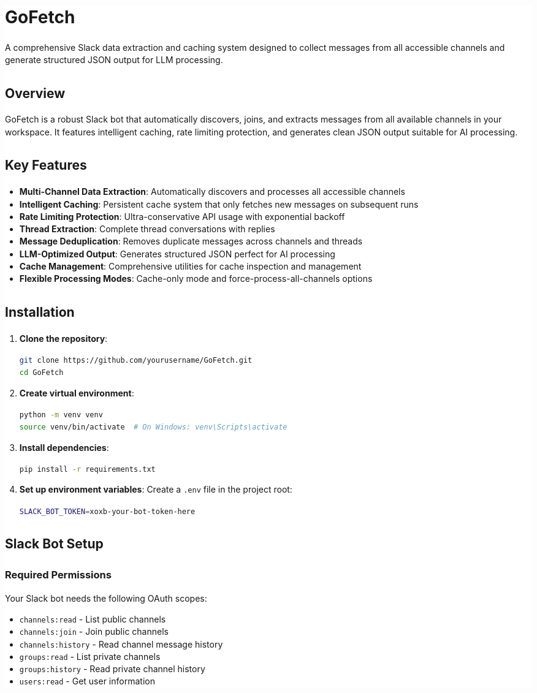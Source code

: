 # GoFetch

A comprehensive Slack data extraction and caching system designed to collect messages from all accessible channels and generate structured JSON output for LLM processing.

## Overview

GoFetch is a robust Slack bot that automatically discovers, joins, and extracts messages from all available channels in your workspace. It features intelligent caching, rate limiting protection, and generates clean JSON output suitable for AI processing.

## Key Features

- **Multi-Channel Data Extraction**: Automatically discovers and processes all accessible channels
- **Intelligent Caching**: Persistent cache system that only fetches new messages on subsequent runs
- **Rate Limiting Protection**: Ultra-conservative API usage with exponential backoff
- **Thread Extraction**: Complete thread conversations with replies
- **Message Deduplication**: Removes duplicate messages across channels and threads
- **LLM-Optimized Output**: Generates structured JSON perfect for AI processing
- **Cache Management**: Comprehensive utilities for cache inspection and management
- **Flexible Processing Modes**: Cache-only mode and force-process-all-channels options

## Installation

1. **Clone the repository**:
   ```bash
   git clone https://github.com/yourusername/GoFetch.git
   cd GoFetch
   ```

2. **Create virtual environment**:
   ```bash
   python -m venv venv
   source venv/bin/activate  # On Windows: venv\Scripts\activate
   ```

3. **Install dependencies**:
   ```bash
   pip install -r requirements.txt
   ```

4. **Set up environment variables**:
   Create a `.env` file in the project root:
   ```bash
   SLACK_BOT_TOKEN=xoxb-your-bot-token-here
   ```

## Slack Bot Setup

### Required Permissions
Your Slack bot needs the following OAuth scopes:
- `channels:read` - List public channels
- `channels:join` - Join public channels  
- `channels:history` - Read channel message history
- `groups:read` - List private channels
- `groups:history` - Read private channel history
- `users:read` - Get user information
